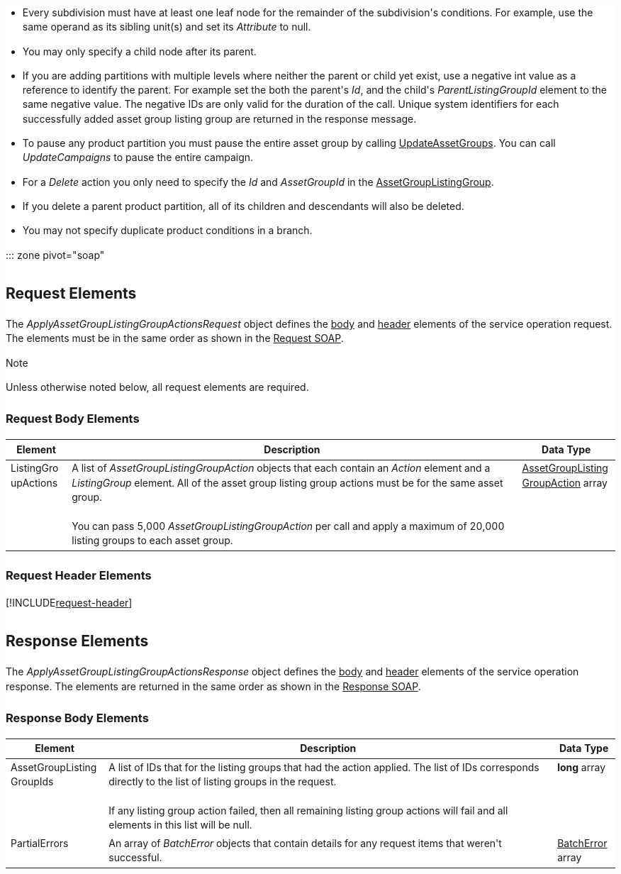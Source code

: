 - Every subdivision must have at least one leaf node for the remainder of the subdivision's conditions. For example, use the same operand as its sibling unit(s) and set its *Attribute* to null.

- You may only specify a child node after its parent.

- If you are adding partitions with multiple levels where neither the parent or child yet exist, use a negative int value as a reference to identify the parent. For example set the both the parent's *Id*, and the child's *ParentListingGroupId* element to the same negative value. The negative IDs are only valid for the duration of the call. Unique system identifiers for each successfully added asset group listing group are returned in the response message.

- To pause any product partition you must pause the entire asset group by calling [UpdateAssetGroups](./updateassetgroups.md). You can call *UpdateCampaigns* to pause the entire campaign.

- For a *Delete* action you only need to specify the *Id* and *AssetGroupId* in the [AssetGroupListingGroup](./assetgrouplistinggroup.md).

- If you delete a parent product partition, all of its children and descendants will also be deleted.

- You may not specify duplicate product conditions in a branch. 

::: zone pivot="soap"

## <a name="request"></a>Request Elements
The *ApplyAssetGroupListingGroupActionsRequest* object defines the [body](#request-body) and [header](#request-header) elements of the service operation request. The elements must be in the same order as shown in the [Request SOAP](#request-soap). 

> [!NOTE]
> Unless otherwise noted below, all request elements are required.

### <a name="request-body"></a>Request Body Elements

|Element|Description|Data Type|
|-----------|---------------|-------------|
|<a name="listinggroupactions"></a>ListingGroupActions|A list of *AssetGroupListingGroupAction* objects that each contain an *Action* element and a *ListingGroup* element. All of the asset group listing group actions must be for the same asset group.<br/><br/>You can pass 5,000 *AssetGroupListingGroupAction* per call and apply a maximum of 20,000 listing groups to each asset group.|[AssetGroupListingGroupAction](assetgrouplistinggroupaction.md) array|

### <a name="request-header"></a>Request Header Elements
[!INCLUDE[request-header](./includes/request-header.md)]

## <a name="response"></a>Response Elements
The *ApplyAssetGroupListingGroupActionsResponse* object defines the [body](#response-body) and [header](#response-header) elements of the service operation response. The elements are returned in the same order as shown in the [Response SOAP](#response-soap).

### <a name="response-body"></a>Response Body Elements

|Element|Description|Data Type|
|-----------|---------------|-------------|
|<a name="assetgrouplistinggroupids"></a>AssetGroupListingGroupIds|A list of IDs that for the listing groups that had the action applied. The list of IDs corresponds directly to the list of listing groups in the request.<br /><br />If any listing group action failed, then all remaining listing group actions will fail and all elements in this list will be null.|**long** array|
|<a name="partialerrors"></a>PartialErrors|An array of *BatchError* objects that contain details for any request items that weren't successful.|[BatchError](batcherror.md) array|
